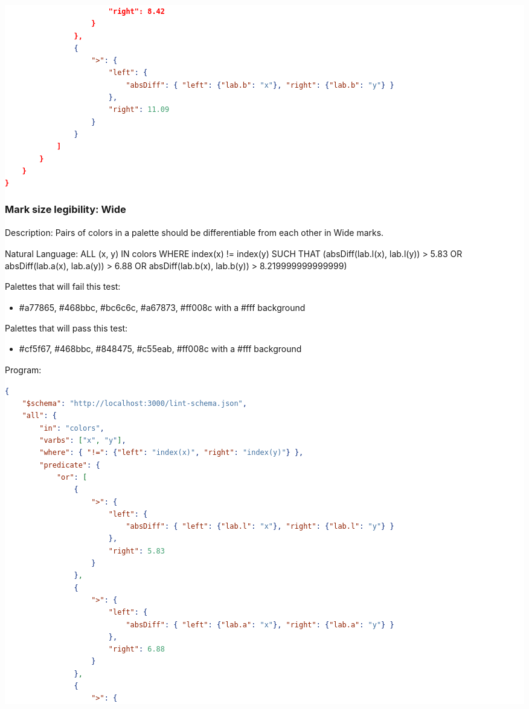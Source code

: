 ```json
                        "right": 8.42
                    }
                }, 
                {
                    ">": {
                        "left": {
                            "absDiff": { "left": {"lab.b": "x"}, "right": {"lab.b": "y"} }
                        }, 
                        "right": 11.09
                    }
                }
            ]
        }
    }
}

```

    



### Mark size legibility: Wide

Description: Pairs of colors in a palette should be differentiable from each other in Wide marks. 

Natural Language: ALL (x, y) IN colors WHERE index(x) != index(y) SUCH THAT (absDiff(lab.l(x), lab.l(y)) > 5.83 OR absDiff(lab.a(x), lab.a(y)) > 6.88 OR absDiff(lab.b(x), lab.b(y)) > 8.219999999999999)

Palettes that will fail this test:

- #a77865, #468bbc, #bc6c6c, #a67873, #ff008c with a #fff background



Palettes that will pass this test:

- #cf5f67, #468bbc, #848475, #c55eab, #ff008c with a #fff background


Program:

```json
{
    "$schema": "http://localhost:3000/lint-schema.json", 
    "all": {
        "in": "colors", 
        "varbs": ["x", "y"], 
        "where": { "!=": {"left": "index(x)", "right": "index(y)"} }, 
        "predicate": {
            "or": [
                {
                    ">": {
                        "left": {
                            "absDiff": { "left": {"lab.l": "x"}, "right": {"lab.l": "y"} }
                        }, 
                        "right": 5.83
                    }
                }, 
                {
                    ">": {
                        "left": {
                            "absDiff": { "left": {"lab.a": "x"}, "right": {"lab.a": "y"} }
                        }, 
                        "right": 6.88
                    }
                }, 
                {
                    ">": {
```